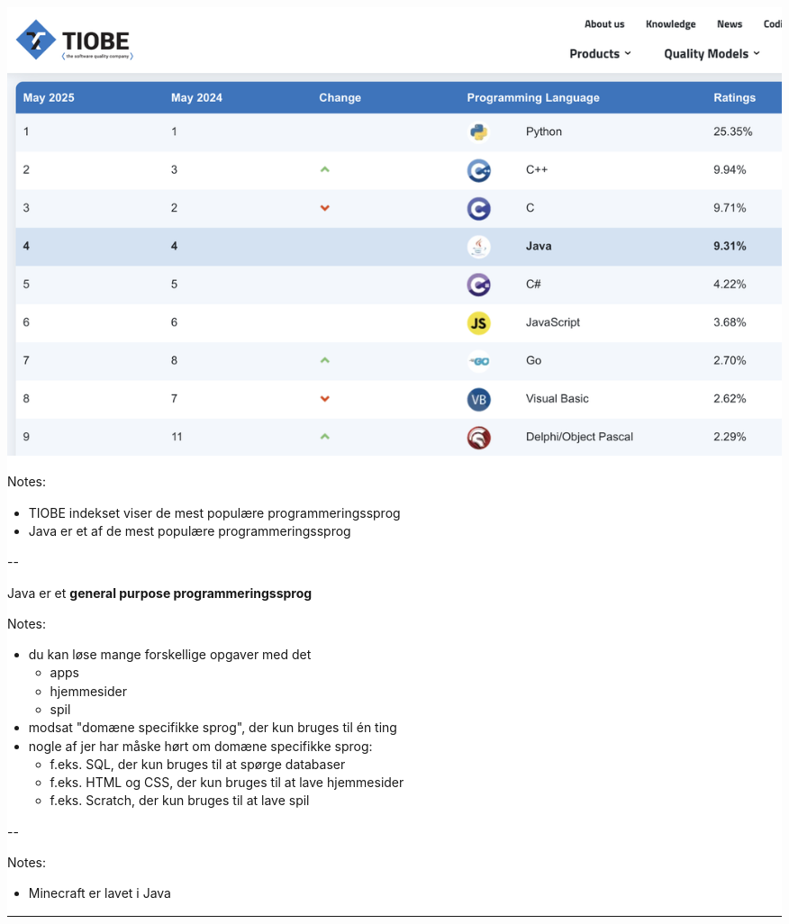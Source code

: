 ![TIOBE indekset over populære programmeringssprog](img/tiobe.png)

Notes:
- TIOBE indekset viser de mest populære programmeringssprog
- Java er et af de mest populære programmeringssprog

--

Java er et **general purpose programmeringssprog**

Notes:
- du kan løse mange forskellige opgaver med det
    - apps
    - hjemmesider
    - spil
- modsat "domæne specifikke sprog", der kun bruges til én ting
- nogle af jer har måske hørt om domæne specifikke sprog:
    - f.eks. SQL, der kun bruges til at spørge databaser
    - f.eks. HTML og CSS, der kun bruges til at lave hjemmesider
    - f.eks. Scratch, der kun bruges til at lave spil

--



Notes:
- Minecraft er lavet i Java


---
